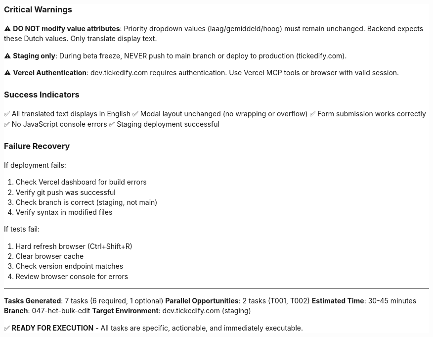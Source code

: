 ### Critical Warnings
⚠️ **DO NOT modify value attributes**: Priority dropdown values (laag/gemiddeld/hoog) must remain unchanged. Backend expects these Dutch values. Only translate display text.

⚠️ **Staging only**: During beta freeze, NEVER push to main branch or deploy to production (tickedify.com).

⚠️ **Vercel Authentication**: dev.tickedify.com requires authentication. Use Vercel MCP tools or browser with valid session.

### Success Indicators
✅ All translated text displays in English
✅ Modal layout unchanged (no wrapping or overflow)
✅ Form submission works correctly
✅ No JavaScript console errors
✅ Staging deployment successful

### Failure Recovery
If deployment fails:
1. Check Vercel dashboard for build errors
2. Verify git push was successful
3. Check branch is correct (staging, not main)
4. Verify syntax in modified files

If tests fail:
1. Hard refresh browser (Ctrl+Shift+R)
2. Clear browser cache
3. Check version endpoint matches
4. Review browser console for errors

---

**Tasks Generated**: 7 tasks (6 required, 1 optional)
**Parallel Opportunities**: 2 tasks (T001, T002)
**Estimated Time**: 30-45 minutes
**Branch**: 047-het-bulk-edit
**Target Environment**: dev.tickedify.com (staging)

✅ **READY FOR EXECUTION** - All tasks are specific, actionable, and immediately executable.
